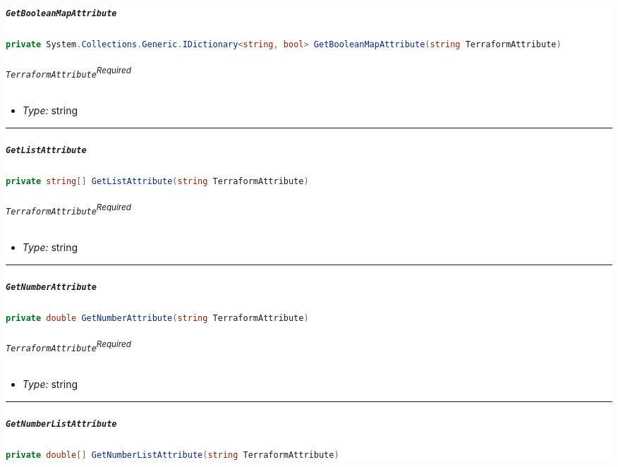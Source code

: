 ##### `GetBooleanMapAttribute` <a name="GetBooleanMapAttribute" id="@cdktf/provider-digitalocean.firewall.FirewallInboundRuleOutputReference.getBooleanMapAttribute"></a>

```csharp
private System.Collections.Generic.IDictionary<string, bool> GetBooleanMapAttribute(string TerraformAttribute)
```

###### `TerraformAttribute`<sup>Required</sup> <a name="TerraformAttribute" id="@cdktf/provider-digitalocean.firewall.FirewallInboundRuleOutputReference.getBooleanMapAttribute.parameter.terraformAttribute"></a>

- *Type:* string

---

##### `GetListAttribute` <a name="GetListAttribute" id="@cdktf/provider-digitalocean.firewall.FirewallInboundRuleOutputReference.getListAttribute"></a>

```csharp
private string[] GetListAttribute(string TerraformAttribute)
```

###### `TerraformAttribute`<sup>Required</sup> <a name="TerraformAttribute" id="@cdktf/provider-digitalocean.firewall.FirewallInboundRuleOutputReference.getListAttribute.parameter.terraformAttribute"></a>

- *Type:* string

---

##### `GetNumberAttribute` <a name="GetNumberAttribute" id="@cdktf/provider-digitalocean.firewall.FirewallInboundRuleOutputReference.getNumberAttribute"></a>

```csharp
private double GetNumberAttribute(string TerraformAttribute)
```

###### `TerraformAttribute`<sup>Required</sup> <a name="TerraformAttribute" id="@cdktf/provider-digitalocean.firewall.FirewallInboundRuleOutputReference.getNumberAttribute.parameter.terraformAttribute"></a>

- *Type:* string

---

##### `GetNumberListAttribute` <a name="GetNumberListAttribute" id="@cdktf/provider-digitalocean.firewall.FirewallInboundRuleOutputReference.getNumberListAttribute"></a>

```csharp
private double[] GetNumberListAttribute(string TerraformAttribute)
```
